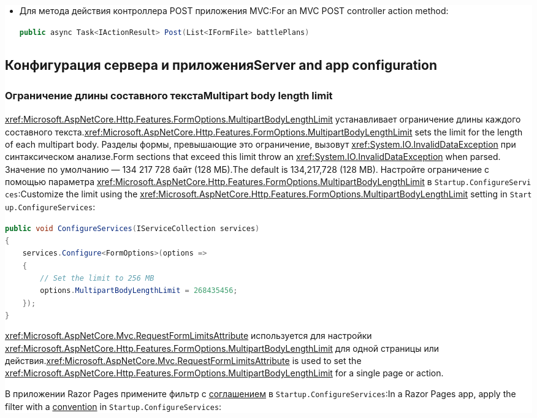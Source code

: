 * <span data-ttu-id="4cde9-306">Для метода действия контроллера POST приложения MVC:</span><span class="sxs-lookup"><span data-stu-id="4cde9-306">For an MVC POST controller action method:</span></span>

  ```csharp
  public async Task<IActionResult> Post(List<IFormFile> battlePlans)
  ```

## <a name="server-and-app-configuration"></a><span data-ttu-id="4cde9-307">Конфигурация сервера и приложения</span><span class="sxs-lookup"><span data-stu-id="4cde9-307">Server and app configuration</span></span>

### <a name="multipart-body-length-limit"></a><span data-ttu-id="4cde9-308">Ограничение длины составного текста</span><span class="sxs-lookup"><span data-stu-id="4cde9-308">Multipart body length limit</span></span>

<span data-ttu-id="4cde9-309"><xref:Microsoft.AspNetCore.Http.Features.FormOptions.MultipartBodyLengthLimit> устанавливает ограничение длины каждого составного текста.</span><span class="sxs-lookup"><span data-stu-id="4cde9-309"><xref:Microsoft.AspNetCore.Http.Features.FormOptions.MultipartBodyLengthLimit> sets the limit for the length of each multipart body.</span></span> <span data-ttu-id="4cde9-310">Разделы формы, превышающие это ограничение, вызовут <xref:System.IO.InvalidDataException> при синтаксическом анализе.</span><span class="sxs-lookup"><span data-stu-id="4cde9-310">Form sections that exceed this limit throw an <xref:System.IO.InvalidDataException> when parsed.</span></span> <span data-ttu-id="4cde9-311">Значение по умолчанию — 134 217 728 байт (128 МБ).</span><span class="sxs-lookup"><span data-stu-id="4cde9-311">The default is 134,217,728 (128 MB).</span></span> <span data-ttu-id="4cde9-312">Настройте ограничение с помощью параметра <xref:Microsoft.AspNetCore.Http.Features.FormOptions.MultipartBodyLengthLimit> в `Startup.ConfigureServices`:</span><span class="sxs-lookup"><span data-stu-id="4cde9-312">Customize the limit using the <xref:Microsoft.AspNetCore.Http.Features.FormOptions.MultipartBodyLengthLimit> setting in `Startup.ConfigureServices`:</span></span>

```csharp
public void ConfigureServices(IServiceCollection services)
{
    services.Configure<FormOptions>(options =>
    {
        // Set the limit to 256 MB
        options.MultipartBodyLengthLimit = 268435456;
    });
}
```

<span data-ttu-id="4cde9-313"><xref:Microsoft.AspNetCore.Mvc.RequestFormLimitsAttribute> используется для настройки <xref:Microsoft.AspNetCore.Http.Features.FormOptions.MultipartBodyLengthLimit> для одной страницы или действия.</span><span class="sxs-lookup"><span data-stu-id="4cde9-313"><xref:Microsoft.AspNetCore.Mvc.RequestFormLimitsAttribute> is used to set the <xref:Microsoft.AspNetCore.Http.Features.FormOptions.MultipartBodyLengthLimit> for a single page or action.</span></span>

<span data-ttu-id="4cde9-314">В приложении Razor Pages примените фильтр с [соглашением](xref:razor-pages/razor-pages-conventions) в `Startup.ConfigureServices`:</span><span class="sxs-lookup"><span data-stu-id="4cde9-314">In a Razor Pages app, apply the filter with a [convention](xref:razor-pages/razor-pages-conventions) in `Startup.ConfigureServices`:</span></span>
